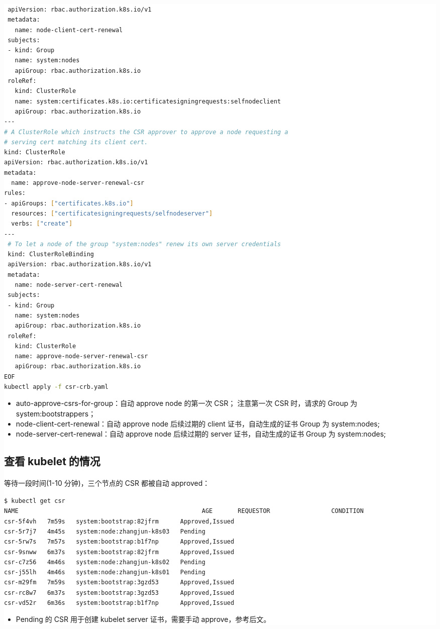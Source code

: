 ``` bash
 apiVersion: rbac.authorization.k8s.io/v1
 metadata:
   name: node-client-cert-renewal
 subjects:
 - kind: Group
   name: system:nodes
   apiGroup: rbac.authorization.k8s.io
 roleRef:
   kind: ClusterRole
   name: system:certificates.k8s.io:certificatesigningrequests:selfnodeclient
   apiGroup: rbac.authorization.k8s.io
---
# A ClusterRole which instructs the CSR approver to approve a node requesting a
# serving cert matching its client cert.
kind: ClusterRole
apiVersion: rbac.authorization.k8s.io/v1
metadata:
  name: approve-node-server-renewal-csr
rules:
- apiGroups: ["certificates.k8s.io"]
  resources: ["certificatesigningrequests/selfnodeserver"]
  verbs: ["create"]
---
 # To let a node of the group "system:nodes" renew its own server credentials
 kind: ClusterRoleBinding
 apiVersion: rbac.authorization.k8s.io/v1
 metadata:
   name: node-server-cert-renewal
 subjects:
 - kind: Group
   name: system:nodes
   apiGroup: rbac.authorization.k8s.io
 roleRef:
   kind: ClusterRole
   name: approve-node-server-renewal-csr
   apiGroup: rbac.authorization.k8s.io
EOF
kubectl apply -f csr-crb.yaml
```
+ auto-approve-csrs-for-group：自动 approve node 的第一次 CSR； 注意第一次 CSR 时，请求的 Group 为 system:bootstrappers；
+ node-client-cert-renewal：自动 approve node 后续过期的 client 证书，自动生成的证书 Group 为 system:nodes;
+ node-server-cert-renewal：自动 approve node 后续过期的 server 证书，自动生成的证书 Group 为 system:nodes;


## 查看 kubelet 的情况

等待一段时间(1-10 分钟)，三个节点的 CSR 都被自动 approved：

``` bash
$ kubectl get csr
NAME                                                   AGE       REQUESTOR                 CONDITION
csr-5f4vh   7m59s   system:bootstrap:82jfrm      Approved,Issued
csr-5r7j7   4m45s   system:node:zhangjun-k8s03   Pending
csr-5rw7s   7m57s   system:bootstrap:b1f7np      Approved,Issued
csr-9snww   6m37s   system:bootstrap:82jfrm      Approved,Issued
csr-c7z56   4m46s   system:node:zhangjun-k8s02   Pending
csr-j55lh   4m46s   system:node:zhangjun-k8s01   Pending
csr-m29fm   7m59s   system:bootstrap:3gzd53      Approved,Issued
csr-rc8w7   6m37s   system:bootstrap:3gzd53      Approved,Issued
csr-vd52r   6m36s   system:bootstrap:b1f7np      Approved,Issued
```
+ Pending 的 CSR 用于创建 kubelet server 证书，需要手动 approve，参考后文。